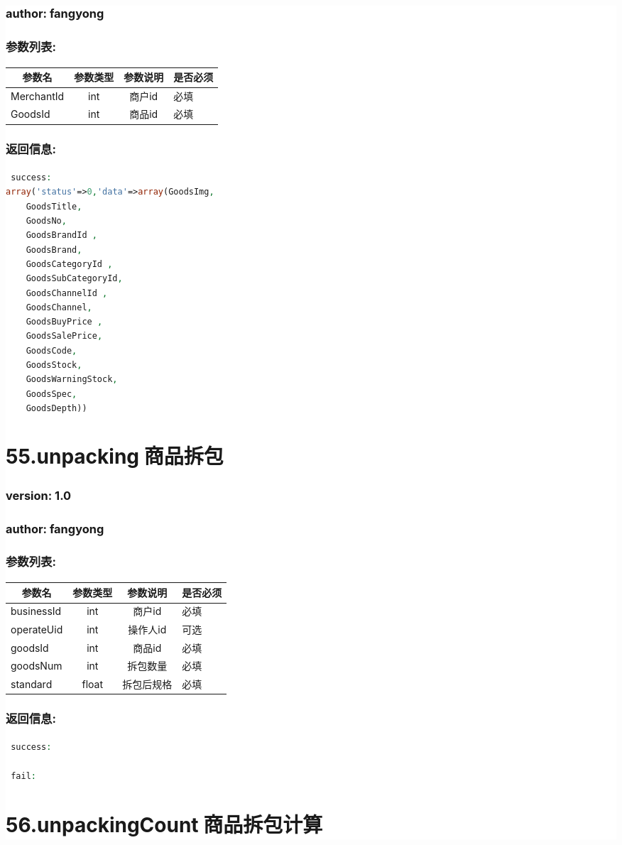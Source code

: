 ### author:  fangyong
     
### 参数列表:
 |    参数名    | 参数类型 |      参数说明      | 是否必须 |
 |-------------|:-------:|:-----------------:|---------|
 |MerchantId|int|商户id|必填|
 |GoodsId|int|商品id|必填|
### 返回信息:
```php
 success:
array('status'=>0,'data'=>array(GoodsImg,
    GoodsTitle,
    GoodsNo,
    GoodsBrandId ,
    GoodsBrand,
    GoodsCategoryId ,
    GoodsSubCategoryId,
    GoodsChannelId ,
    GoodsChannel,
    GoodsBuyPrice ,
    GoodsSalePrice,
    GoodsCode,
    GoodsStock,
    GoodsWarningStock,
    GoodsSpec,
    GoodsDepth))
```
# 55.unpacking 商品拆包
     
### version:  1.0
     
### author:  fangyong
     
### 参数列表:
 |    参数名    | 参数类型 |      参数说明      | 是否必须 |
 |-------------|:-------:|:-----------------:|---------|
 |businessId|int|商户id|必填|
 |operateUid|int|操作人id|可选|
 |goodsId|int|商品id|必填|
 |goodsNum|int|拆包数量|必填|
 |standard|float|拆包后规格|必填|
### 返回信息:
```php
 success:

 fail:

```
# 56.unpackingCount 商品拆包计算
     